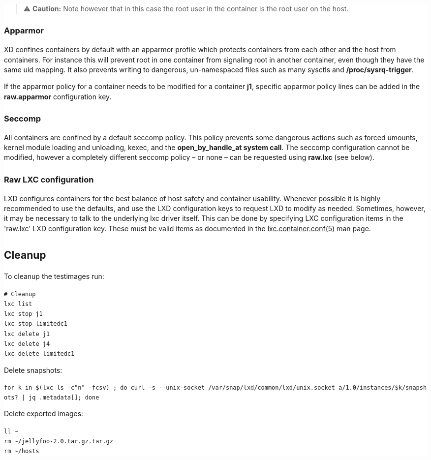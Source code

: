 > :warning: **Caution:** Note however that in this case the root user in the container is the root user on the host.

### Apparmor <a id="apparmor"></a>
XD confines containers by default with an apparmor profile which protects containers from each other and the host from containers. For instance this will prevent root in one container 
from signaling root in another container, even though they have the same uid mapping. It also prevents writing to dangerous, un-namespaced files such as many sysctls 
and **/proc/sysrq-trigger**.  

If the apparmor policy for a container needs to be modified for a container **j1**, specific apparmor policy lines can be added in the **raw.apparmor** configuration key.

### Seccomp <a id="seccomp"></a>
All containers are confined by a default seccomp policy. This policy prevents some dangerous actions such as forced umounts, kernel module loading and unloading, kexec, and 
the **open_by_handle_at system call**. The seccomp configuration cannot be modified, however a completely different seccomp policy – or none – can be requested 
using **raw.lxc** (see below).

### Raw LXC configuration <a id="raw-lxc-configuration"></a>
LXD configures containers for the best balance of host safety and container usability. Whenever possible it is highly recommended to use the defaults, and use the LXD configuration 
keys to request LXD to modify as needed. Sometimes, however, it may be necessary to talk to the underlying lxc driver itself. This can be done by specifying LXC configuration items 
in the 'raw.lxc' LXD configuration key. These must be valid items as documented in 
the [lxc.container.conf(5)](http://manpages.ubuntu.com/manpages/focal/en/man5/lxc.container.conf.5.html?_ga=2.262753992.572322171.1682805927-2083364030.1682106307) man page.

## Cleanup <a id="cleanup"></a>
To cleanup the testimages run:
```console
# Cleanup
lxc list
lxc stop j1
lxc stop limitedc1
lxc delete j1
lxc delete j4
lxc delete limitedc1
```

Delete snapshots:
```console
for k in $(lxc ls -c"n" -fcsv) ; do curl -s --unix-socket /var/snap/lxd/common/lxd/unix.socket a/1.0/instances/$k/snapshots? | jq .metadata[]; done
```

Delete exported images:
```console
ll ~
rm ~/jellyfoo-2.0.tar.gz.tar.gz
rm ~/hosts
```
